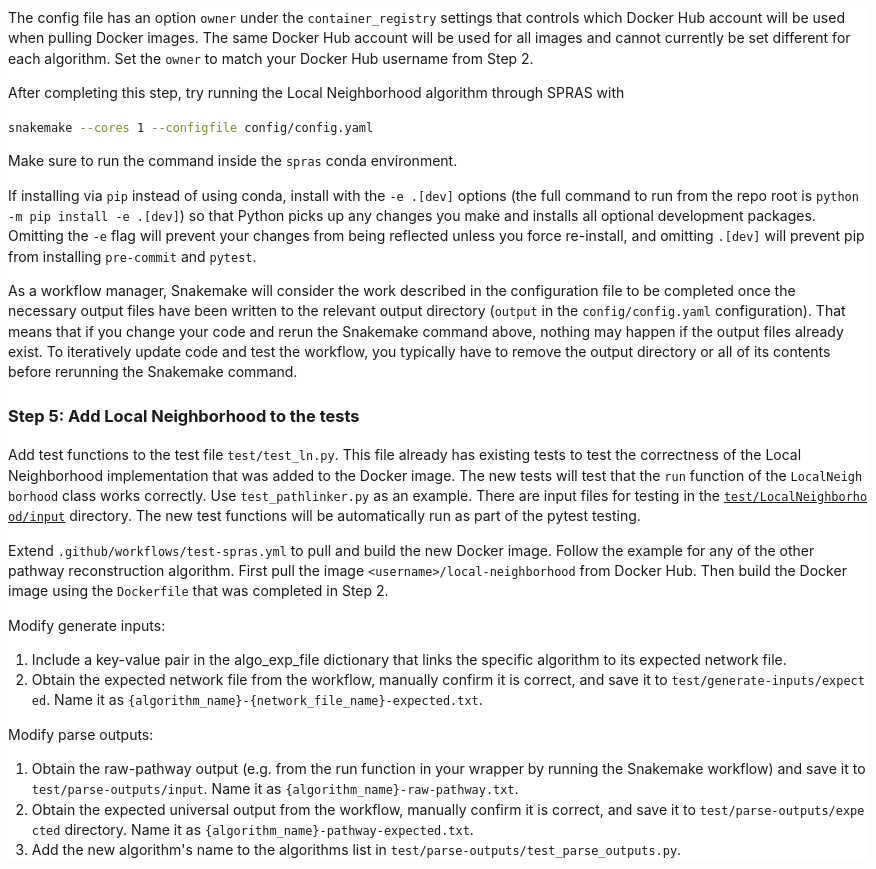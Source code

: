 The config file has an option `owner` under the `container_registry` settings that controls which Docker Hub account will be used when pulling Docker images.
The same Docker Hub account will be used for all images and cannot currently be set different for each algorithm.
Set the `owner` to match your Docker Hub username from Step 2.

After completing this step, try running the Local Neighborhood algorithm through SPRAS with
```bash
snakemake --cores 1 --configfile config/config.yaml
```
Make sure to run the command inside the `spras` conda environment.

If installing via `pip` instead of using conda, install with the `-e .[dev]` options (the full command to run from the repo root is `python -m pip install -e .[dev]`) so that Python picks up any changes you make and installs all optional development packages.
Omitting the `-e` flag will prevent your changes from being reflected unless you force re-install, and omitting `.[dev]` will prevent pip from installing `pre-commit` and `pytest`.

As a workflow manager, Snakemake will consider the work described in the configuration file to be completed once the necessary output files have been written to the relevant output directory (`output` in the `config/config.yaml` configuration).
That means that if you change your code and rerun the Snakemake command above, nothing may happen if the output files already exist.
To iteratively update code and test the workflow, you typically have to remove the output directory or all of its contents before rerunning the Snakemake command.

### Step 5: Add Local Neighborhood to the tests
Add test functions to the test file `test/test_ln.py`.
This file already has existing tests to test the correctness of the Local Neighborhood implementation that was added to the Docker image.
The new tests will test that the `run` function of the `LocalNeighborhood` class works correctly.
Use `test_pathlinker.py` as an example.
There are input files for testing in the [`test/LocalNeighborhood/input`](test/LocalNeighborhood/input) directory.
The new test functions will be automatically run as part of the pytest testing.

Extend `.github/workflows/test-spras.yml` to pull and build the new Docker image.
Follow the example for any of the other pathway reconstruction algorithm.
First pull the image `<username>/local-neighborhood` from Docker Hub.
Then build the Docker image using the `Dockerfile` that was completed in Step 2.

Modify generate inputs:
1. Include a key-value pair in the algo_exp_file dictionary that links the specific algorithm to its expected network file.
2. Obtain the expected network file from the workflow, manually confirm it is correct, and save it to `test/generate-inputs/expected`. Name it as `{algorithm_name}-{network_file_name}-expected.txt`.

Modify parse outputs:
1. Obtain the raw-pathway output (e.g. from the run function in your wrapper by running the Snakemake workflow) and save it to `test/parse-outputs/input`. Name it as `{algorithm_name}-raw-pathway.txt`.
2. Obtain the expected universal output from the workflow, manually confirm it is correct, and save it to `test/parse-outputs/expected` directory. Name it as `{algorithm_name}-pathway-expected.txt`.
3. Add the new algorithm's name to the algorithms list in `test/parse-outputs/test_parse_outputs.py`.
